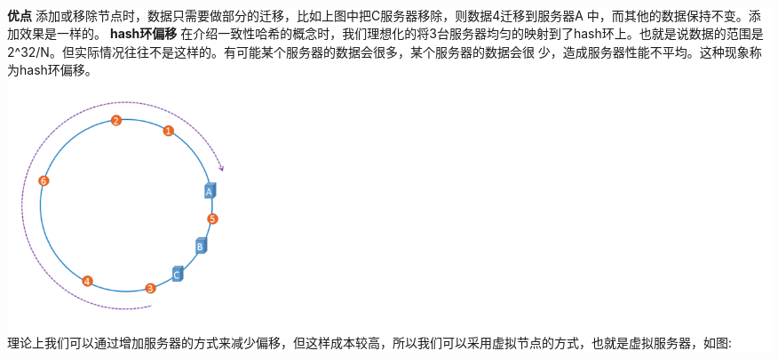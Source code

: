 **优点**
添加或移除节点时，数据只需要做部分的迁移，比如上图中把C服务器移除，则数据4迁移到服务器A 中，而其他的数据保持不变。添加效果是一样的。
**hash环偏移**
在介绍一致性哈希的概念时，我们理想化的将3台服务器均匀的映射到了hash环上。也就是说数据的范围是2^32/N。但实际情况往往不是这样的。有可能某个服务器的数据会很多，某个服务器的数据会很 少，造成服务器性能不平均。这种现象称为hash环偏移。

<img src="图片/hash环5.png" style="zoom:33%;" />

理论上我们可以通过增加服务器的方式来减少偏移，但这样成本较高，所以我们可以采用虚拟节点的方式，也就是虚拟服务器，如图:
